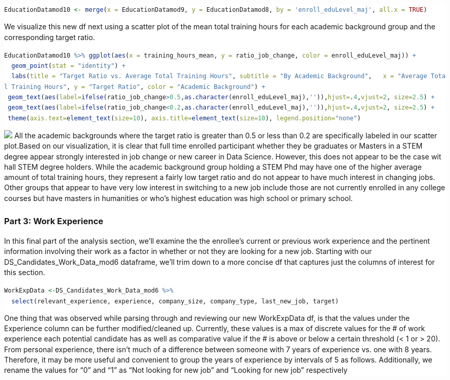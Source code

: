``` r
EducationDatamod10 <- merge(x = EducationDatamod9, y = EducationDatamod8, by = 'enroll_eduLevel_maj', all.x = TRUE) 
```

We visualize this new df next using a scatter plot of the mean total
training hours for each academic background group and the corresponding
target ratio.

``` r
EducationDatamod10 %>% ggplot(aes(x = training_hours_mean, y = ratio_job_change, color = enroll_eduLevel_maj)) +
  geom_point(stat = "identity") +
  labs(title = "Target Ratio vs. Average Total Training Hours", subtitle = "By Academic Background",   x = "Average Total Training Hours", y = "Target Ratio", color = "Academic Background") +
 geom_text(aes(label=ifelse(ratio_job_change>0.5,as.character(enroll_eduLevel_maj),'')),hjust=.4,vjust=2, size=2.5) +
 geom_text(aes(label=ifelse(ratio_job_change<0.2,as.character(enroll_eduLevel_maj),'')),hjust=.4,vjust=2, size=2.5) +
 theme(axis.text=element_text(size=10), axis.title=element_text(size=10), legend.position="none")
```

![](Data-Scientists-Hiring-Analytics_files/figure-gfm/Target%20Ratio%20vs.%20Average%20Tot%20Training%20Hours-1.png)
All the academic backgrounds where the target ratio is greater than 0.5
or less than 0.2 are specifically labeled in our scatter plot.Based on
our visualization, it is clear that full time enrolled participant
whether they be graduates or Masters in a STEM degree appear strongly
interested in job change or new career in Data Science. However, this
does not appear to be the case wit hall STEM degree holders. While the
academic background group holding a STEM Phd may have one of the higher
average amount of total training hours, they represent a fairly low
target ratio and do not appear to have much interest in changing jobs.
Other groups that appear to have very low interest in switching to a new
job include those are not currently enrolled in any college courses but
have masters in humanities or who’s highest education was high school or
primary school.

### Part 3: Work Experience

In this final part of the analysis section, we’ll examine the the
enrollee’s current or previous work experience and the pertinent
information involving their work as a factor in whether or not they are
looking for a new job. Starting with our
DS\_Candidates\_Work\_Data\_mod6 dataframe, we’ll trim down to a more
concise df that captures just the columns of interest for this section.

``` r
WorkExpData <-DS_Candidates_Work_Data_mod6 %>%
  select(relevant_experience, experience, company_size, company_type, last_new_job, target)
```

One thing that was observed while parsing through and reviewing our new
WorkExpData df, is that the values under the Experience column can be
further modified/cleaned up. Currently, these values is a max of
discrete values for the \# of work experience each potential candidate
has as well as comparative value if the \# is above or below a certain
threshold (&lt; 1 or &gt; 20). From personal experience, there isn’t
much of a difference between someone with 7 years of experience vs. one
with 8 years. Therefore, it may be more useful and convenient to group
the years of experience by intervals of 5 as follows. Additionally, we
rename the values for “0” and “1” as “Not looking for new job” and
“Looking for new job” respectively
